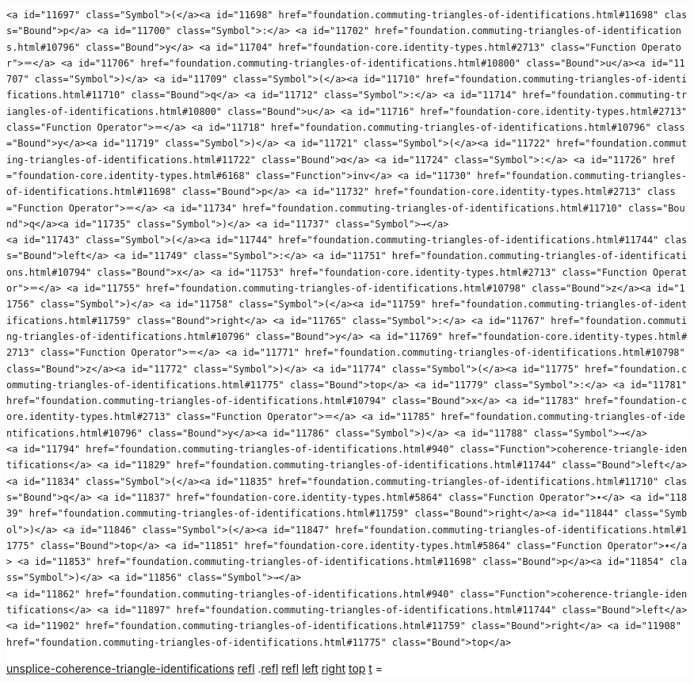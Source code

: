     <a id="11697" class="Symbol">(</a><a id="11698" href="foundation.commuting-triangles-of-identifications.html#11698" class="Bound">p</a> <a id="11700" class="Symbol">:</a> <a id="11702" href="foundation.commuting-triangles-of-identifications.html#10796" class="Bound">y</a> <a id="11704" href="foundation-core.identity-types.html#2713" class="Function Operator">＝</a> <a id="11706" href="foundation.commuting-triangles-of-identifications.html#10800" class="Bound">u</a><a id="11707" class="Symbol">)</a> <a id="11709" class="Symbol">(</a><a id="11710" href="foundation.commuting-triangles-of-identifications.html#11710" class="Bound">q</a> <a id="11712" class="Symbol">:</a> <a id="11714" href="foundation.commuting-triangles-of-identifications.html#10800" class="Bound">u</a> <a id="11716" href="foundation-core.identity-types.html#2713" class="Function Operator">＝</a> <a id="11718" href="foundation.commuting-triangles-of-identifications.html#10796" class="Bound">y</a><a id="11719" class="Symbol">)</a> <a id="11721" class="Symbol">(</a><a id="11722" href="foundation.commuting-triangles-of-identifications.html#11722" class="Bound">α</a> <a id="11724" class="Symbol">:</a> <a id="11726" href="foundation-core.identity-types.html#6168" class="Function">inv</a> <a id="11730" href="foundation.commuting-triangles-of-identifications.html#11698" class="Bound">p</a> <a id="11732" href="foundation-core.identity-types.html#2713" class="Function Operator">＝</a> <a id="11734" href="foundation.commuting-triangles-of-identifications.html#11710" class="Bound">q</a><a id="11735" class="Symbol">)</a> <a id="11737" class="Symbol">→</a>
    <a id="11743" class="Symbol">(</a><a id="11744" href="foundation.commuting-triangles-of-identifications.html#11744" class="Bound">left</a> <a id="11749" class="Symbol">:</a> <a id="11751" href="foundation.commuting-triangles-of-identifications.html#10794" class="Bound">x</a> <a id="11753" href="foundation-core.identity-types.html#2713" class="Function Operator">＝</a> <a id="11755" href="foundation.commuting-triangles-of-identifications.html#10798" class="Bound">z</a><a id="11756" class="Symbol">)</a> <a id="11758" class="Symbol">(</a><a id="11759" href="foundation.commuting-triangles-of-identifications.html#11759" class="Bound">right</a> <a id="11765" class="Symbol">:</a> <a id="11767" href="foundation.commuting-triangles-of-identifications.html#10796" class="Bound">y</a> <a id="11769" href="foundation-core.identity-types.html#2713" class="Function Operator">＝</a> <a id="11771" href="foundation.commuting-triangles-of-identifications.html#10798" class="Bound">z</a><a id="11772" class="Symbol">)</a> <a id="11774" class="Symbol">(</a><a id="11775" href="foundation.commuting-triangles-of-identifications.html#11775" class="Bound">top</a> <a id="11779" class="Symbol">:</a> <a id="11781" href="foundation.commuting-triangles-of-identifications.html#10794" class="Bound">x</a> <a id="11783" href="foundation-core.identity-types.html#2713" class="Function Operator">＝</a> <a id="11785" href="foundation.commuting-triangles-of-identifications.html#10796" class="Bound">y</a><a id="11786" class="Symbol">)</a> <a id="11788" class="Symbol">→</a>
    <a id="11794" href="foundation.commuting-triangles-of-identifications.html#940" class="Function">coherence-triangle-identifications</a> <a id="11829" href="foundation.commuting-triangles-of-identifications.html#11744" class="Bound">left</a> <a id="11834" class="Symbol">(</a><a id="11835" href="foundation.commuting-triangles-of-identifications.html#11710" class="Bound">q</a> <a id="11837" href="foundation-core.identity-types.html#5864" class="Function Operator">∙</a> <a id="11839" href="foundation.commuting-triangles-of-identifications.html#11759" class="Bound">right</a><a id="11844" class="Symbol">)</a> <a id="11846" class="Symbol">(</a><a id="11847" href="foundation.commuting-triangles-of-identifications.html#11775" class="Bound">top</a> <a id="11851" href="foundation-core.identity-types.html#5864" class="Function Operator">∙</a> <a id="11853" href="foundation.commuting-triangles-of-identifications.html#11698" class="Bound">p</a><a id="11854" class="Symbol">)</a> <a id="11856" class="Symbol">→</a>
    <a id="11862" href="foundation.commuting-triangles-of-identifications.html#940" class="Function">coherence-triangle-identifications</a> <a id="11897" href="foundation.commuting-triangles-of-identifications.html#11744" class="Bound">left</a> <a id="11902" href="foundation.commuting-triangles-of-identifications.html#11759" class="Bound">right</a> <a id="11908" href="foundation.commuting-triangles-of-identifications.html#11775" class="Bound">top</a>
  <a id="11914" href="foundation.commuting-triangles-of-identifications.html#11647" class="Function">unsplice-coherence-triangle-identifications</a> <a id="11958" href="foundation-core.identity-types.html#2682" class="InductiveConstructor">refl</a> <a id="11963" class="DottedPattern Symbol">.</a><a id="11964" href="foundation-core.identity-types.html#2682" class="DottedPattern InductiveConstructor">refl</a> <a id="11969" href="foundation-core.identity-types.html#2682" class="InductiveConstructor">refl</a>
    <a id="11978" href="foundation.commuting-triangles-of-identifications.html#11978" class="Bound">left</a> <a id="11983" href="foundation.commuting-triangles-of-identifications.html#11983" class="Bound">right</a> <a id="11989" href="foundation.commuting-triangles-of-identifications.html#11989" class="Bound">top</a> <a id="11993" href="foundation.commuting-triangles-of-identifications.html#11993" class="Bound">t</a> <a id="11995" class="Symbol">=</a>